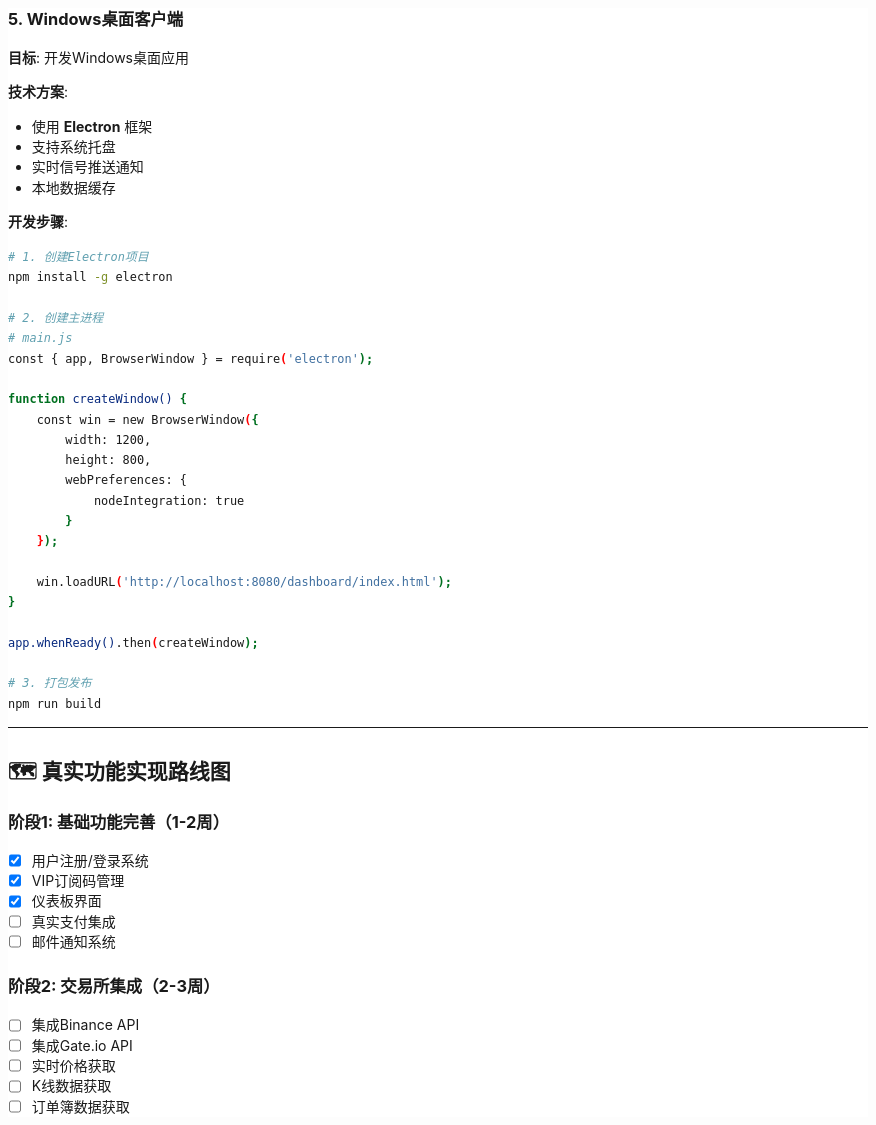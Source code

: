
### 5. Windows桌面客户端

**目标**: 开发Windows桌面应用

**技术方案**:
- 使用 **Electron** 框架
- 支持系统托盘
- 实时信号推送通知
- 本地数据缓存

**开发步骤**:
```bash
# 1. 创建Electron项目
npm install -g electron

# 2. 创建主进程
# main.js
const { app, BrowserWindow } = require('electron');

function createWindow() {
    const win = new BrowserWindow({
        width: 1200,
        height: 800,
        webPreferences: {
            nodeIntegration: true
        }
    });
    
    win.loadURL('http://localhost:8080/dashboard/index.html');
}

app.whenReady().then(createWindow);

# 3. 打包发布
npm run build
```

---

## 🗺️ 真实功能实现路线图

### 阶段1: 基础功能完善（1-2周）

- [x] 用户注册/登录系统
- [x] VIP订阅码管理
- [x] 仪表板界面
- [ ] 真实支付集成
- [ ] 邮件通知系统

### 阶段2: 交易所集成（2-3周）

- [ ] 集成Binance API
- [ ] 集成Gate.io API
- [ ] 实时价格获取
- [ ] K线数据获取
- [ ] 订单簿数据获取
